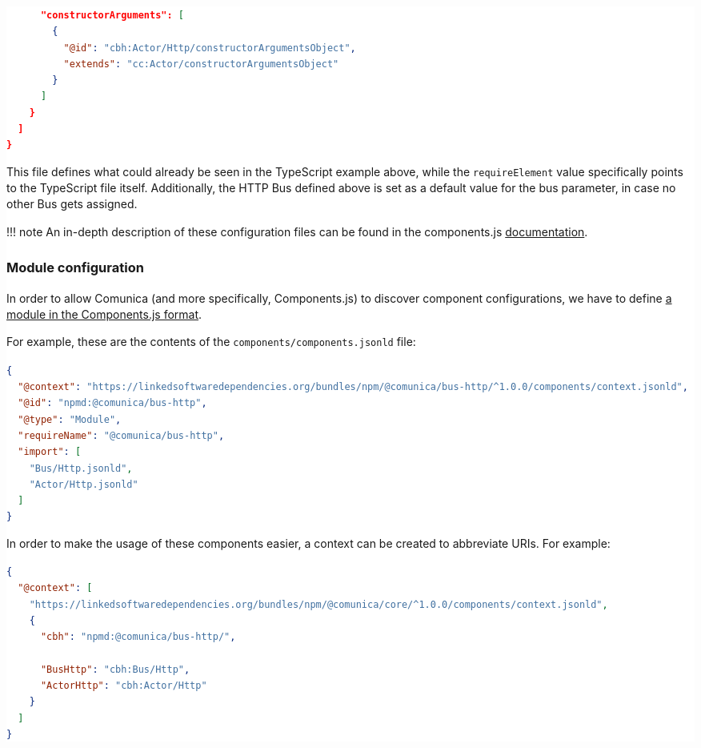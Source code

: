 ```json
      "constructorArguments": [
        {
          "@id": "cbh:Actor/Http/constructorArgumentsObject",
          "extends": "cc:Actor/constructorArgumentsObject"
        }
      ]
    }
  ]
}
```
This file defines what could already be seen in the TypeScript example above,
while the `requireElement` value specifically points to the TypeScript file itself.
Additionally, the HTTP Bus defined above is set as a default value for the bus parameter,
in case no other Bus gets assigned.

!!! note
    An in-depth description of these configuration files can be found in the components.js
    [documentation](http://componentsjs.readthedocs.io/en/latest/).

### Module configuration

In order to allow Comunica (and more specifically, Components.js) to discover component configurations,
we have to define [a module in the Components.js format](http://componentsjs.readthedocs.io/en/latest/configuration/modules/).

For example, these are the contents of the `components/components.jsonld` file:
```json
{
  "@context": "https://linkedsoftwaredependencies.org/bundles/npm/@comunica/bus-http/^1.0.0/components/context.jsonld",
  "@id": "npmd:@comunica/bus-http",
  "@type": "Module",
  "requireName": "@comunica/bus-http",
  "import": [
    "Bus/Http.jsonld",
    "Actor/Http.jsonld"
  ]
}
```

In order to make the usage of these components easier,
a context can be created to abbreviate URIs.
For example:
```json
{
  "@context": [
    "https://linkedsoftwaredependencies.org/bundles/npm/@comunica/core/^1.0.0/components/context.jsonld",
    {
      "cbh": "npmd:@comunica/bus-http/",

      "BusHttp": "cbh:Bus/Http",
      "ActorHttp": "cbh:Actor/Http"
    }
  ]
}
```
